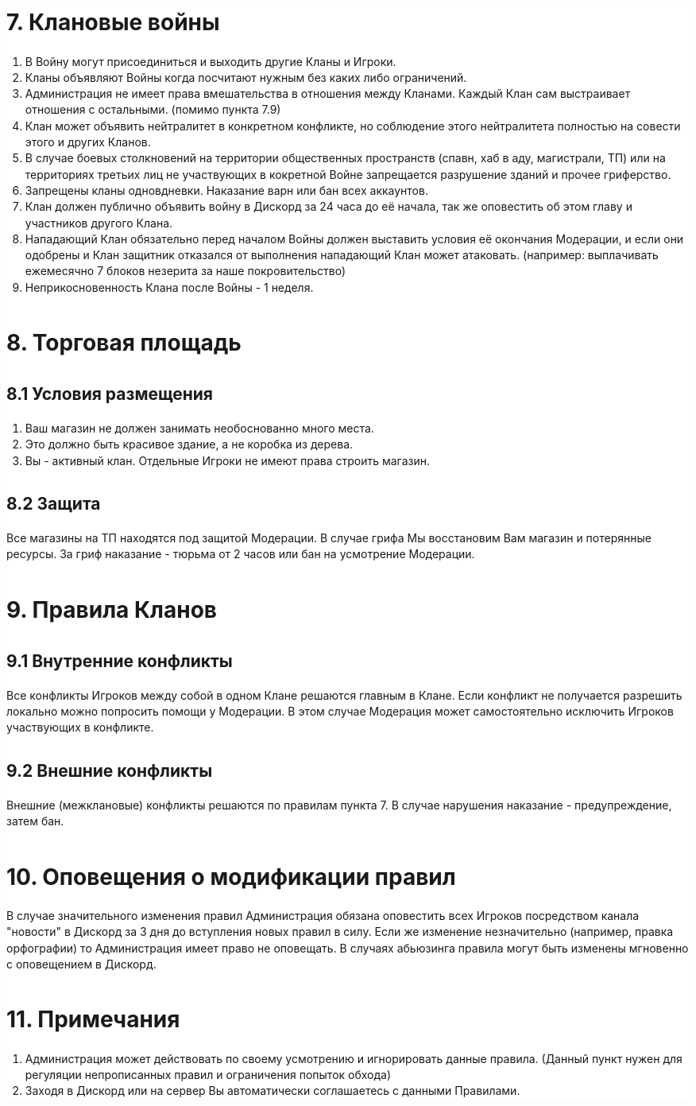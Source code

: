 # 7. Клановые войны
1. В Войну могут присоединиться и выходить другие Кланы и Игроки.
2. Кланы объявляют Войны когда посчитают нужным без каких либо ограничений.
3. Администрация не имеет права вмешательства в отношения между Кланами. Каждый Клан сам выстраивает отношения с остальными. (помимо пункта 7.9)
5. Клан может объявить нейтралитет в конкретном конфликте, но соблюдение этого нейтралитета полностью на совести этого и других Кланов.
6. В случае боевых столкновений на территории общественных пространств (спавн, хаб в аду, магистрали, ТП) или на территориях третьих лиц не участвующих в кокретной Войне запрещается разрушение зданий и прочее гриферство.
7. Запрещены кланы одновдневки. Наказание варн или бан всех аккаунтов.
8. Клан должен публично объявить войну в Дискорд за 24 часа до её начала, так же оповестить об этом главу и участников другого Клана.
9. Нападающий Клан обязательно перед началом Войны должен выставить условия её окончания Модерации, и если они одобрены и Клан защитник отказался от выполнения нападающий Клан может атаковать. (например: выплачивать ежемесячно 7 блоков незерита за наше покровительство)
11. Неприкосновенность Клана после Войны - 1 неделя.

# 8. Торговая площадь
## 8.1 Условия размещения
1. Ваш магазин не должен занимать необоснованно много места.
2. Это должно быть красивое здание, а не коробка из дерева.
3. Вы - активный клан. Отдельные Игроки не имеют права строить магазин.
## 8.2 Защита
Все магазины на ТП находятся под защитой Модерации. В случае грифа Мы восстановим Вам магазин и потерянные ресурсы. За гриф наказание - тюрьма от 2 часов или бан на усмотрение Модерации.

# 9. Правила Кланов
## 9.1 Внутренние конфликты
Все конфликты Игроков между собой в одном Клане решаются главным в Клане.
Если конфликт не получается разрешить локально можно попросить помощи у Модерации. В этом случае Модерация может самостоятельно исключить Игроков участвующих в конфликте.
## 9.2 Внешние конфликты
Внешние (межклановые) конфликты решаются по правилам пункта 7. В случае нарушения наказание - предупреждение, затем бан.

# 10. Оповещения о модификации правил
В случае значительного изменения правил Администрация обязана оповестить всех Игроков посредством канала "новости" в Дискорд за 3 дня до вступления новых правил в силу. Если же изменение незначительно (например, правка орфографии) то Администрация имеет право не оповещать.
В случаях абьюзинга правила могут быть изменены мгновенно с оповещением в Дискорд.

# 11. Примечания
1. Администрация может действовать по своему усмотрению и игнорировать данные правила. (Данный пункт нужен для регуляции непрописанных правил и ограничения попыток обхода)
2. Заходя в Дискорд или на сервер Вы автоматически соглашаетесь с данными Правилами.

